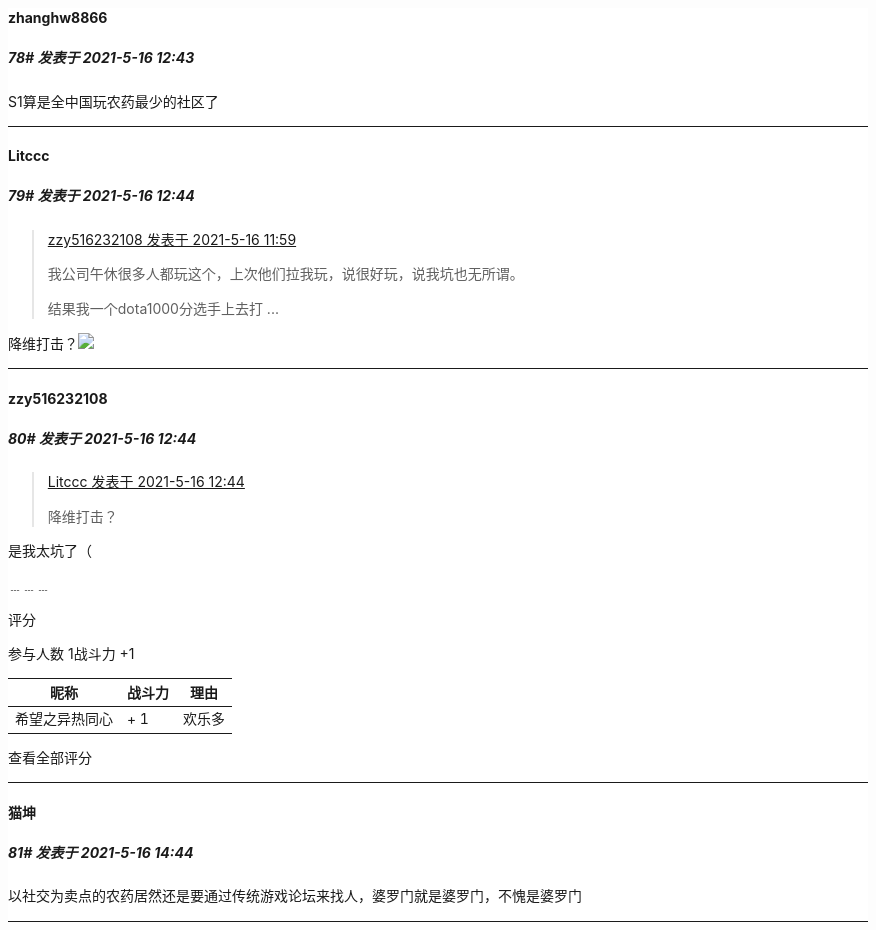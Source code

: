 ####  zhanghw8866  
##### 78#       发表于 2021-5-16 12:43


S1算是全中国玩农药最少的社区了


*****

####  Litccc  
##### 79#       发表于 2021-5-16 12:44


<blockquote><a href="httphttps://bbs.saraba1st.com/2b/forum.php?mod=redirect&amp;goto=findpost&amp;pid=51267323&amp;ptid=2004179" target="_blank">zzy516232108 发表于 2021-5-16 11:59</a>

我公司午休很多人都玩这个，上次他们拉我玩，说很好玩，说我坑也无所谓。

结果我一个dota1000分选手上去打 ...</blockquote>
降维打击？<img src="https://static.saraba1st.com/image/smiley/face2017/067.png" referrerpolicy="no-referrer">


*****

####  zzy516232108  
##### 80#       发表于 2021-5-16 12:44


<blockquote><a href="httphttps://bbs.saraba1st.com/2b/forum.php?mod=redirect&amp;goto=findpost&amp;pid=51267671&amp;ptid=2004179" target="_blank">Litccc 发表于 2021-5-16 12:44</a>

降维打击？</blockquote>
是我太坑了（


﹍﹍﹍

评分


 参与人数 1战斗力 +1

|昵称|战斗力|理由|
|----|---|---|
| 希望之异热同心| + 1|欢乐多|


查看全部评分


*****

####  猫坤  
##### 81#       发表于 2021-5-16 14:44


以社交为卖点的农药居然还是要通过传统游戏论坛来找人，婆罗门就是婆罗门，不愧是婆罗门


*****
